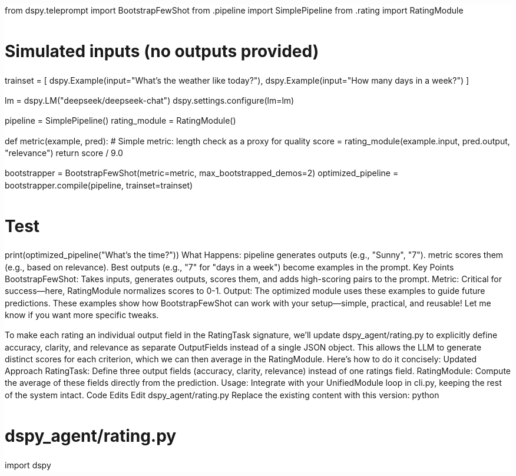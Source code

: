 from dspy.teleprompt import BootstrapFewShot
from .pipeline import SimplePipeline
from .rating import RatingModule

# Simulated inputs (no outputs provided)
trainset = [
    dspy.Example(input="What’s the weather like today?"),
    dspy.Example(input="How many days in a week?")
]

lm = dspy.LM("deepseek/deepseek-chat")
dspy.settings.configure(lm=lm)

pipeline = SimplePipeline()
rating_module = RatingModule()

def metric(example, pred):
    # Simple metric: length check as a proxy for quality
    score = rating_module(example.input, pred.output, "relevance")
    return score / 9.0

bootstrapper = BootstrapFewShot(metric=metric, max_bootstrapped_demos=2)
optimized_pipeline = bootstrapper.compile(pipeline, trainset=trainset)

# Test
print(optimized_pipeline("What’s the time?"))
What Happens:
pipeline generates outputs (e.g., "Sunny", "7").
metric scores them (e.g., based on relevance).
Best outputs (e.g., "7" for "days in a week") become examples in the prompt.
Key Points
BootstrapFewShot: Takes inputs, generates outputs, scores them, and adds high-scoring pairs to the prompt.
Metric: Critical for success—here, RatingModule normalizes scores to 0-1.
Output: The optimized module uses these examples to guide future predictions.
These examples show how BootstrapFewShot can work with your setup—simple, practical, and reusable! Let me know if you want more specific tweaks.

 To make each rating an individual output field in the RatingTask signature, we’ll update dspy_agent/rating.py to explicitly define accuracy, clarity, and relevance as separate OutputFields instead of a single JSON object. This allows the LLM to generate distinct scores for each criterion, which we can then average in the RatingModule. Here’s how to do it concisely:
Updated Approach
RatingTask: Define three output fields (accuracy, clarity, relevance) instead of one ratings field.
RatingModule: Compute the average of these fields directly from the prediction.
Usage: Integrate with your UnifiedModule loop in cli.py, keeping the rest of the system intact.
Code Edits
Edit dspy_agent/rating.py
Replace the existing content with this version:
python
# dspy_agent/rating.py
import dspy
